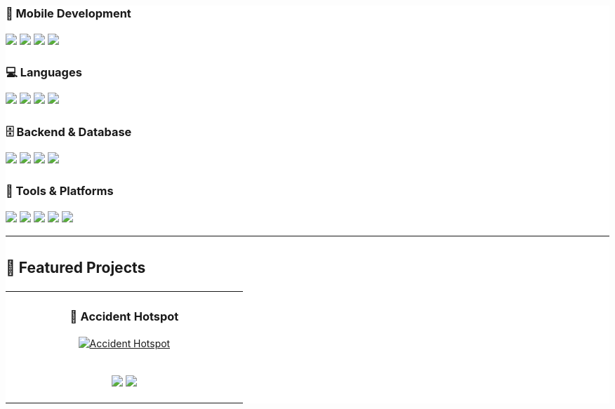 ### 📱 Mobile Development
<p align="left">
  <img src="https://img.shields.io/badge/Flutter-02569B?style=for-the-badge&logo=flutter&logoColor=white" />
  <img src="https://img.shields.io/badge/Dart-0175C2?style=for-the-badge&logo=dart&logoColor=white" />
  <img src="https://img.shields.io/badge/Android-3DDC84?style=for-the-badge&logo=android&logoColor=white" />
  <img src="https://img.shields.io/badge/iOS-000000?style=for-the-badge&logo=ios&logoColor=white" />
</p>

### 💻 Languages
<p align="left">
  <img src="https://img.shields.io/badge/JavaScript-F7DF1E?style=for-the-badge&logo=javascript&logoColor=black" />
  <img src="https://img.shields.io/badge/Python-3776AB?style=for-the-badge&logo=python&logoColor=white" />
  <img src="https://img.shields.io/badge/Java-ED8B00?style=for-the-badge&logo=openjdk&logoColor=white" />
  <img src="https://img.shields.io/badge/TypeScript-007ACC?style=for-the-badge&logo=typescript&logoColor=white" />
</p>

### 🗄️ Backend & Database
<p align="left">
  <img src="https://img.shields.io/badge/Firebase-FFCA28?style=for-the-badge&logo=firebase&logoColor=black" />
  <img src="https://img.shields.io/badge/Node.js-339933?style=for-the-badge&logo=nodedotjs&logoColor=white" />
  <img src="https://img.shields.io/badge/MongoDB-47A248?style=for-the-badge&logo=mongodb&logoColor=white" />
  <img src="https://img.shields.io/badge/PostgreSQL-316192?style=for-the-badge&logo=postgresql&logoColor=white" />
</p>

### 🔧 Tools & Platforms
<p align="left">
  <img src="https://img.shields.io/badge/Git-F05032?style=for-the-badge&logo=git&logoColor=white" />
  <img src="https://img.shields.io/badge/VS_Code-007ACC?style=for-the-badge&logo=visual-studio-code&logoColor=white" />
  <img src="https://img.shields.io/badge/Docker-2496ED?style=for-the-badge&logo=docker&logoColor=white" />
  <img src="https://img.shields.io/badge/Figma-F24E1E?style=for-the-badge&logo=figma&logoColor=white" />
  <img src="https://img.shields.io/badge/Postman-FF6C37?style=for-the-badge&logo=postman&logoColor=white" />
</p>

---

## 🚀 Featured Projects

<table>
  <tr>
    <td width="50%">
      <h3 align="center">🚨 Accident Hotspot</h3>
      <div align="center">  
        <a href="https://github.com/yuvakrishnayk/accident_hotspot" target="_blank">
          <img src="https://github-readme-stats.vercel.app/api/pin/?username=yuvakrishnayk&repo=accident_hotspot&theme=react&hide_border=true" alt="Accident Hotspot" />
        </a>
        <br><br>
        <p>
          <img src="https://img.shields.io/badge/Dart-0175C2?style=flat&logo=dart&logoColor=white" />
          <img src="https://img.shields.io/badge/Flutter-02569B?style=flat&logo=flutter&logoColor=white" />